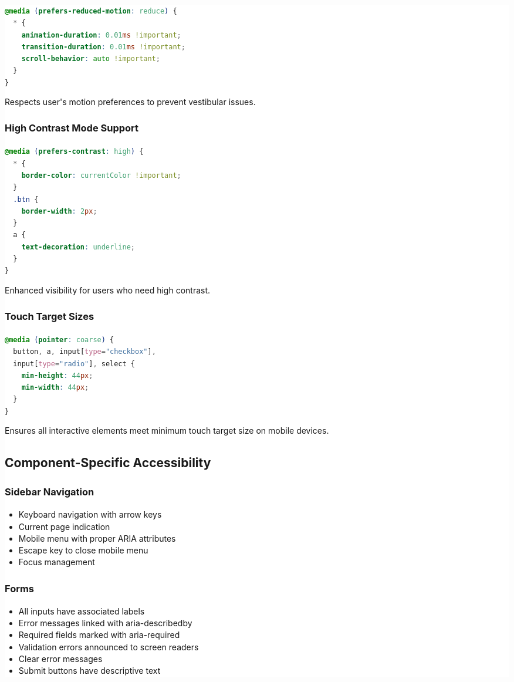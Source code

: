 ```css
@media (prefers-reduced-motion: reduce) {
  * {
    animation-duration: 0.01ms !important;
    transition-duration: 0.01ms !important;
    scroll-behavior: auto !important;
  }
}
```

Respects user's motion preferences to prevent vestibular issues.

### High Contrast Mode Support

```css
@media (prefers-contrast: high) {
  * {
    border-color: currentColor !important;
  }
  .btn {
    border-width: 2px;
  }
  a {
    text-decoration: underline;
  }
}
```

Enhanced visibility for users who need high contrast.

### Touch Target Sizes

```css
@media (pointer: coarse) {
  button, a, input[type="checkbox"], 
  input[type="radio"], select {
    min-height: 44px;
    min-width: 44px;
  }
}
```

Ensures all interactive elements meet minimum touch target size on mobile devices.

## Component-Specific Accessibility

### Sidebar Navigation
- Keyboard navigation with arrow keys
- Current page indication
- Mobile menu with proper ARIA attributes
- Escape key to close mobile menu
- Focus management

### Forms
- All inputs have associated labels
- Error messages linked with aria-describedby
- Required fields marked with aria-required
- Validation errors announced to screen readers
- Clear error messages
- Submit buttons have descriptive text

